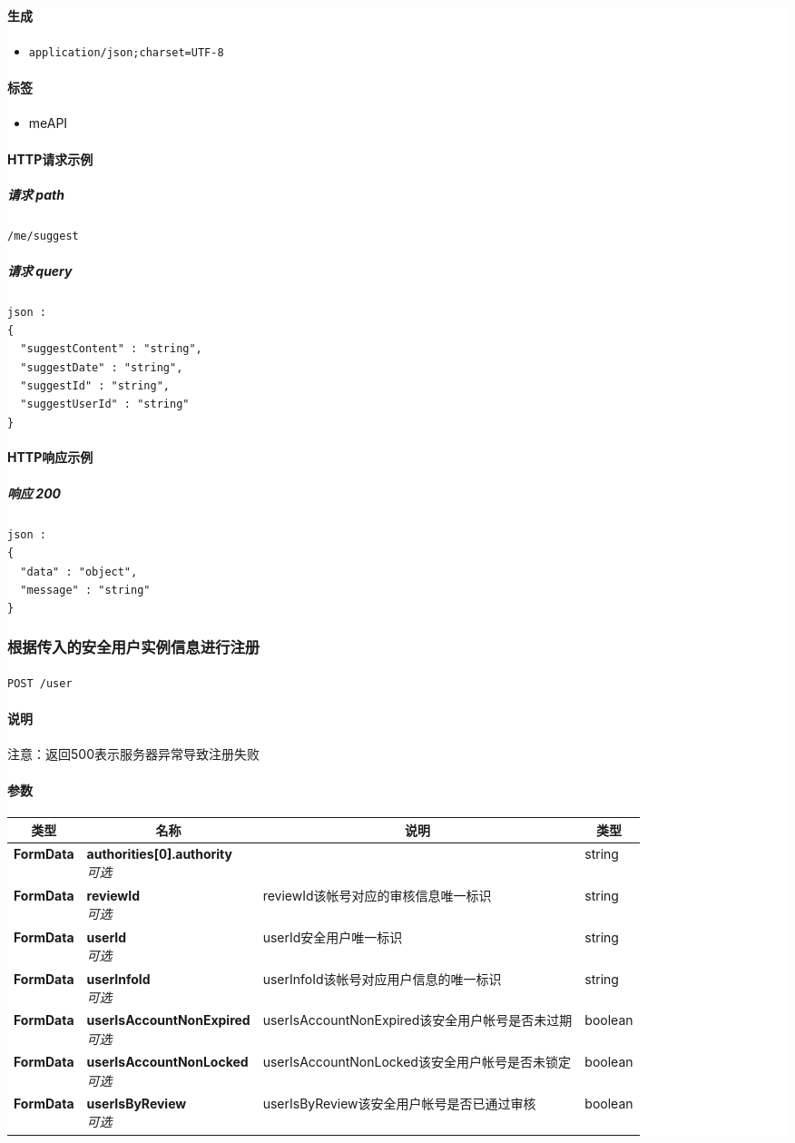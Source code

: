
#### 生成

* `application/json;charset=UTF-8`


#### 标签

* meAPI


#### HTTP请求示例

##### 请求 path
```
/me/suggest
```


##### 请求 query
```
json :
{
  "suggestContent" : "string",
  "suggestDate" : "string",
  "suggestId" : "string",
  "suggestUserId" : "string"
}
```


#### HTTP响应示例

##### 响应 200
```
json :
{
  "data" : "object",
  "message" : "string"
}
```


<a name="registerusingpost"></a>
### 根据传入的安全用户实例信息进行注册
```
POST /user
```


#### 说明
注意：返回500表示服务器异常导致注册失败


#### 参数

|类型|名称|说明|类型|
|---|---|---|---|
|**FormData**|**authorities[0].authority**  <br>*可选*||string|
|**FormData**|**reviewId**  <br>*可选*|reviewId该帐号对应的审核信息唯一标识|string|
|**FormData**|**userId**  <br>*可选*|userId安全用户唯一标识|string|
|**FormData**|**userInfoId**  <br>*可选*|userInfoId该帐号对应用户信息的唯一标识|string|
|**FormData**|**userIsAccountNonExpired**  <br>*可选*|userIsAccountNonExpired该安全用户帐号是否未过期|boolean|
|**FormData**|**userIsAccountNonLocked**  <br>*可选*|userIsAccountNonLocked该安全用户帐号是否未锁定|boolean|
|**FormData**|**userIsByReview**  <br>*可选*|userIsByReview该安全用户帐号是否已通过审核|boolean|